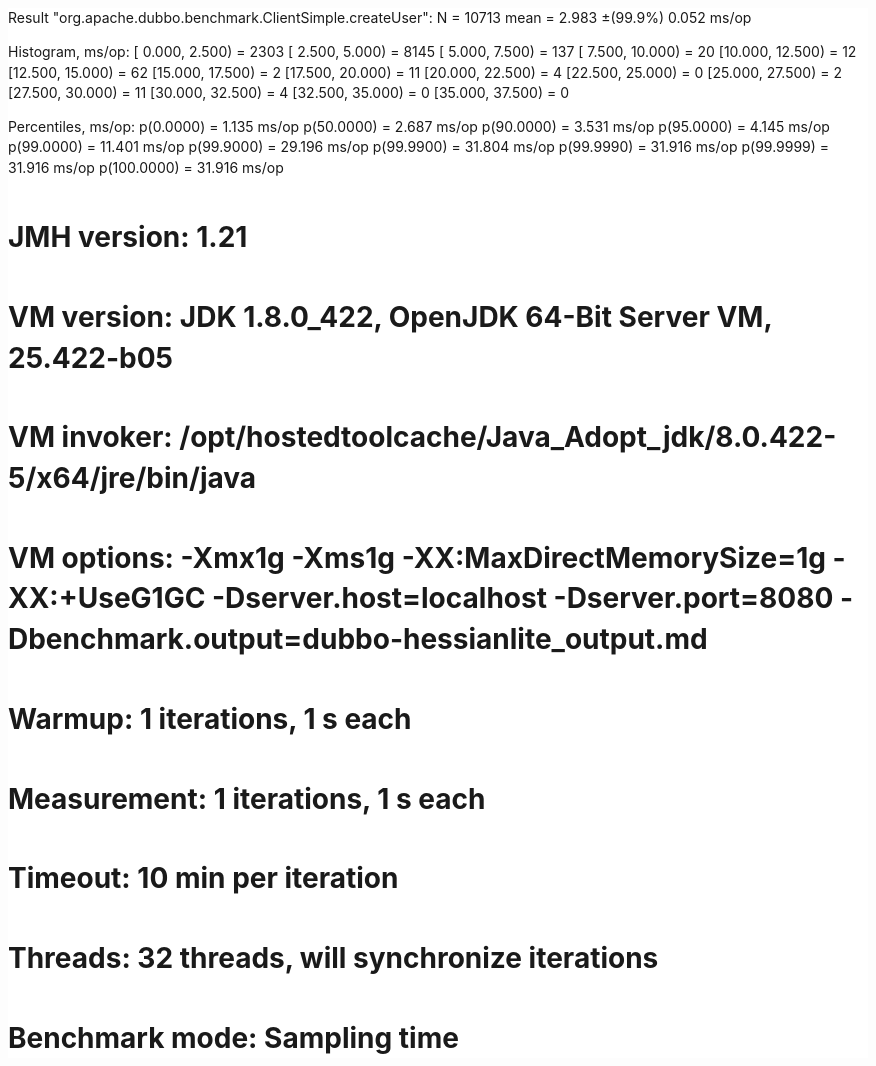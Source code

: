 

Result "org.apache.dubbo.benchmark.ClientSimple.createUser":
  N = 10713
  mean =      2.983 ±(99.9%) 0.052 ms/op

  Histogram, ms/op:
    [ 0.000,  2.500) = 2303 
    [ 2.500,  5.000) = 8145 
    [ 5.000,  7.500) = 137 
    [ 7.500, 10.000) = 20 
    [10.000, 12.500) = 12 
    [12.500, 15.000) = 62 
    [15.000, 17.500) = 2 
    [17.500, 20.000) = 11 
    [20.000, 22.500) = 4 
    [22.500, 25.000) = 0 
    [25.000, 27.500) = 2 
    [27.500, 30.000) = 11 
    [30.000, 32.500) = 4 
    [32.500, 35.000) = 0 
    [35.000, 37.500) = 0 

  Percentiles, ms/op:
      p(0.0000) =      1.135 ms/op
     p(50.0000) =      2.687 ms/op
     p(90.0000) =      3.531 ms/op
     p(95.0000) =      4.145 ms/op
     p(99.0000) =     11.401 ms/op
     p(99.9000) =     29.196 ms/op
     p(99.9900) =     31.804 ms/op
     p(99.9990) =     31.916 ms/op
     p(99.9999) =     31.916 ms/op
    p(100.0000) =     31.916 ms/op


# JMH version: 1.21
# VM version: JDK 1.8.0_422, OpenJDK 64-Bit Server VM, 25.422-b05
# VM invoker: /opt/hostedtoolcache/Java_Adopt_jdk/8.0.422-5/x64/jre/bin/java
# VM options: -Xmx1g -Xms1g -XX:MaxDirectMemorySize=1g -XX:+UseG1GC -Dserver.host=localhost -Dserver.port=8080 -Dbenchmark.output=dubbo-hessianlite_output.md
# Warmup: 1 iterations, 1 s each
# Measurement: 1 iterations, 1 s each
# Timeout: 10 min per iteration
# Threads: 32 threads, will synchronize iterations
# Benchmark mode: Sampling time